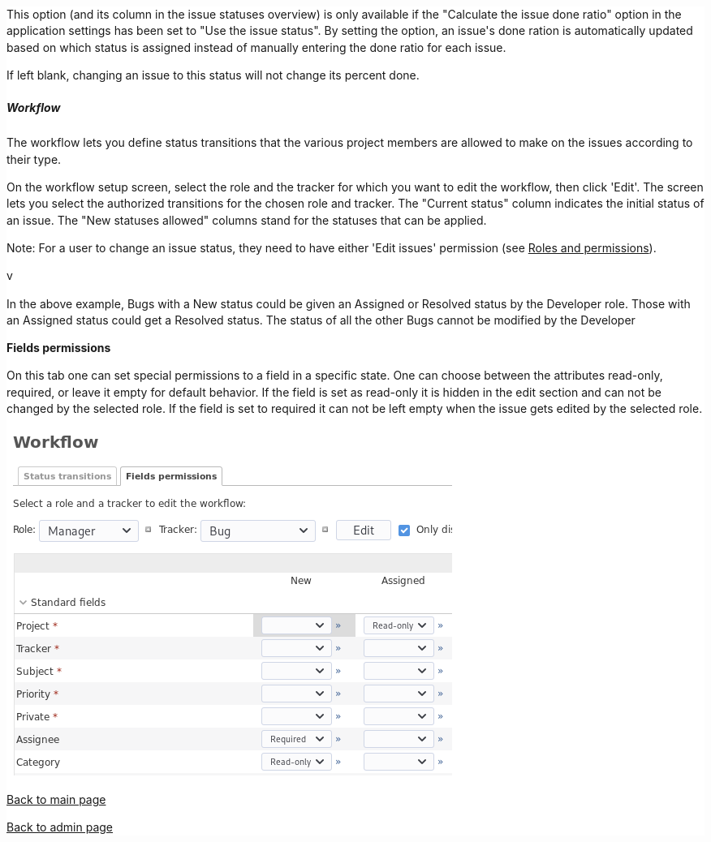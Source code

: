 This option (and its column in the issue statuses overview) is only available if the "Calculate the issue done ratio" option in the application
settings has been set to "Use the issue status". By setting the option, an issue's done ration is automatically updated based on which status is
assigned instead of manually entering the done ratio for each issue.

If left blank, changing an issue to this status will not change its percent done.

##### Workflow

The workflow lets you define status transitions that the various project members are allowed to make on the issues according to their type.

On the workflow setup screen, select the role and the tracker for which you want to edit the workflow, then click 'Edit'. The screen lets you select
the authorized transitions for the chosen role and tracker. The "Current status" column indicates the initial status of an issue. The "New statuses
allowed" columns stand for the statuses that can be applied.

Note: For a user to change an issue status, they need to have either 'Edit issues' permission (see [Roles and permissions](PERMISSIONS.md)).

v

In the above example, Bugs with a New status could be given an Assigned or Resolved status by the Developer role. Those with an Assigned status could
get a Resolved status. The status of all the other Bugs cannot be modified by the Developer

**Fields permissions**

On this tab one can set special permissions to a field in a specific state. One can choose between the attributes read-only, required, or leave it
empty for default behavior. If the field is set as read-only it is hidden in the edit section and can not be changed by the selected role. If the
field is set to required it can not be left empty when the issue gets edited by the selected role.

![new document](../pictures/workflow/fieldspermissions.png)



[Back to main page](../README.md)

[Back to admin page](ADMIN.md)